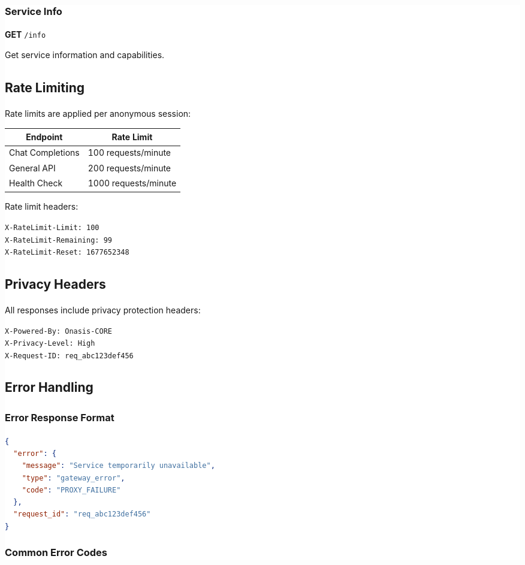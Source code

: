 ```json
```

### Service Info
**GET** `/info`

Get service information and capabilities.

## Rate Limiting

Rate limits are applied per anonymous session:

| Endpoint | Rate Limit |
|----------|------------|
| Chat Completions | 100 requests/minute |
| General API | 200 requests/minute |
| Health Check | 1000 requests/minute |

Rate limit headers:
```
X-RateLimit-Limit: 100
X-RateLimit-Remaining: 99
X-RateLimit-Reset: 1677652348
```

## Privacy Headers

All responses include privacy protection headers:

```
X-Powered-By: Onasis-CORE
X-Privacy-Level: High
X-Request-ID: req_abc123def456
```

## Error Handling

### Error Response Format
```json
{
  "error": {
    "message": "Service temporarily unavailable",
    "type": "gateway_error",
    "code": "PROXY_FAILURE"
  },
  "request_id": "req_abc123def456"
}
```

### Common Error Codes

